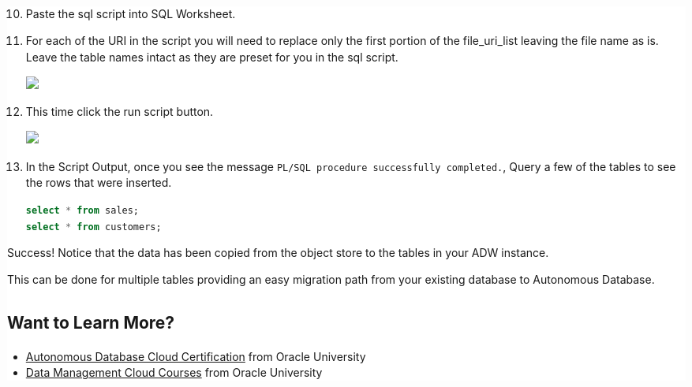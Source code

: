 10. Paste the sql script into SQL Worksheet.
11. For each of the URI in the script you will need to replace only the first portion of the file\_uri\_list leaving the file name as is. Leave the table names intact as they are preset for you in the sql script.

    <img src="../options/img/atploading/img/adw-loading-copy-data-2.png" width="600">

12. This time click the run script button.

    <img src="../options/img/atploading/img/adw_sql_dev_web_script_button.png">

13. In the Script Output, once you see the message `PL/SQL procedure successfully completed.`, Query a few of the tables to see the rows that were inserted.  
    ````SQL
    select * from sales;
    select * from customers;
    ````

Success! Notice that the data has been copied from the object store to the tables in your ADW instance.

This can be done for multiple tables providing an easy migration path from your existing database to Autonomous Database.

## Want to Learn More? ##
* [Autonomous Database Cloud Certification](https://education.oracle.com/en/data-management/autonomous-database/product_817?certPage=true) from Oracle University
* [Data Management Cloud Courses](https://learn.oracle.com/pls/web_prod-plq-dad/dl4_pages.getpage?page=dl4homepage&get_params=offering:35573#filtersGroup1=&filtersGroup2=.f667&filtersGroup3=&filtersGroup4=&filtersGroup5=&filtersSearch=) from Oracle University

